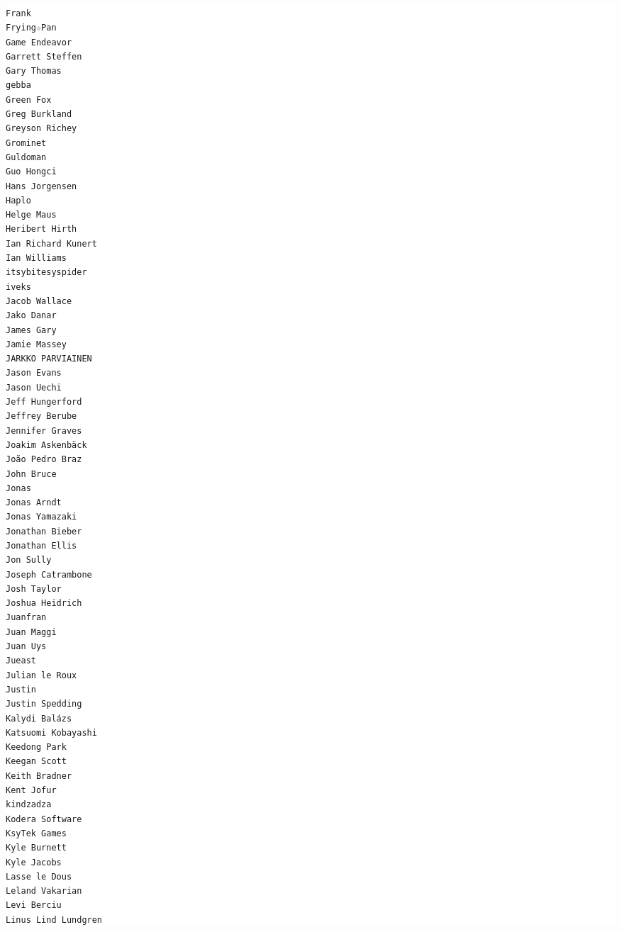     Frank
    Frying☆Pan
    Game Endeavor
    Garrett Steffen
    Gary Thomas
    gebba
    Green Fox
    Greg Burkland
    Greyson Richey
    Grominet
    Guldoman
    Guo Hongci
    Hans Jorgensen
    Haplo
    Helge Maus
    Heribert Hirth
    Ian Richard Kunert
    Ian Williams
    itsybitesyspider
    iveks
    Jacob Wallace
    Jako Danar
    James Gary
    Jamie Massey
    JARKKO PARVIAINEN
    Jason Evans
    Jason Uechi
    Jeff Hungerford
    Jeffrey Berube
    Jennifer Graves
    Joakim Askenbäck
    João Pedro Braz
    John Bruce
    Jonas
    Jonas Arndt
    Jonas Yamazaki
    Jonathan Bieber
    Jonathan Ellis
    Jon Sully
    Joseph Catrambone
    Josh Taylor
    Joshua Heidrich
    Juanfran
    Juan Maggi
    Juan Uys
    Jueast
    Julian le Roux
    Justin
    Justin Spedding
    Kalydi Balázs
    Katsuomi Kobayashi
    Keedong Park
    Keegan Scott
    Keith Bradner
    Kent Jofur
    kindzadza
    Kodera Software
    KsyTek Games
    Kyle Burnett
    Kyle Jacobs
    Lasse le Dous
    Leland Vakarian
    Levi Berciu
    Linus Lind Lundgren